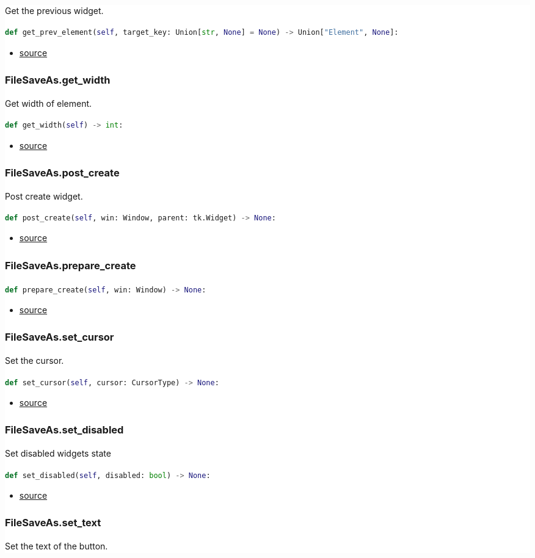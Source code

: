 Get the previous widget.

```py
def get_prev_element(self, target_key: Union[str, None] = None) -> Union["Element", None]:
```

- [source](https://github.com/kujirahand/tkeasygui-python/blob/main/TkEasyGUI/widgets.py#L3794)

### FileSaveAs.get_width

Get width of element.

```py
def get_width(self) -> int:
```

- [source](https://github.com/kujirahand/tkeasygui-python/blob/main/TkEasyGUI/widgets.py#L3794)

### FileSaveAs.post_create

Post create widget.

```py
def post_create(self, win: Window, parent: tk.Widget) -> None:
```

- [source](https://github.com/kujirahand/tkeasygui-python/blob/main/TkEasyGUI/widgets.py#L3794)

### FileSaveAs.prepare_create

```py
def prepare_create(self, win: Window) -> None:
```

- [source](https://github.com/kujirahand/tkeasygui-python/blob/main/TkEasyGUI/widgets.py#L3794)

### FileSaveAs.set_cursor

Set the cursor.

```py
def set_cursor(self, cursor: CursorType) -> None:
```

- [source](https://github.com/kujirahand/tkeasygui-python/blob/main/TkEasyGUI/widgets.py#L3794)

### FileSaveAs.set_disabled

Set disabled widgets state

```py
def set_disabled(self, disabled: bool) -> None:
```

- [source](https://github.com/kujirahand/tkeasygui-python/blob/main/TkEasyGUI/widgets.py#L3794)

### FileSaveAs.set_text

Set the text of the button.
